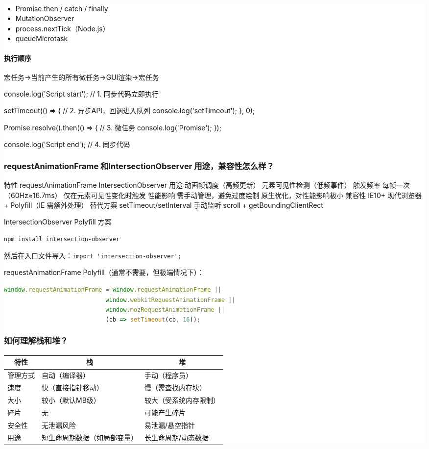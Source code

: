 * Promise.then / catch / finally
* MutationObserver
* process.nextTick（Node.js）
* queueMicrotask

#### 执行顺序

宏任务->当前产生的所有微任务->GUI渲染->宏任务



console.log('Script start'); // 1. 同步代码立即执行

setTimeout(() => {          // 2. 异步API，回调进入队列
  console.log('setTimeout');
}, 0);

Promise.resolve().then(() => { // 3. 微任务
  console.log('Promise');
});

console.log('Script end');   // 4. 同步代码

### requestAnimationFrame 和IntersectionObserver 用途，兼容性怎么样？

特性	requestAnimationFrame	IntersectionObserver
用途	动画帧调度（高频更新）	元素可见性检测（低频事件）
触发频率	每帧一次（60Hz≈16.7ms）	仅在元素可见性变化时触发
性能影响	需手动管理，避免过度绘制	原生优化，对性能影响极小
兼容性	IE10+	现代浏览器 + Polyfill（IE 需额外处理）
替代方案	setTimeout/setInterval	手动监听 scroll + getBoundingClientRect

IntersectionObserver Polyfill 方案

`npm install intersection-observer`

然后在入口文件导入：`import 'intersection-observer';`

requestAnimationFrame Polyfill（通常不需要，但极端情况下）：

```js
window.requestAnimationFrame = window.requestAnimationFrame || 
                             window.webkitRequestAnimationFrame || 
                             window.mozRequestAnimationFrame || 
                             (cb => setTimeout(cb, 16));
```

### 如何理解栈和堆？

| 特性 | 栈 | 堆 |
| --- | --- | --- |
| 管理方式 | 自动（编译器） | 手动（程序员） |
| 速度 | 快（直接指针移动） | 慢（需查找内存块） |
| 大小 | 较小（默认MB级）| 较大（受系统内存限制） |
| 碎片 | 无 | 可能产生碎片 |
| 安全性 | 无泄漏风险 | 易泄漏/悬空指针 |
| 用途 | 短生命周期数据（如局部变量） | 长生命周期/动态数据 |
